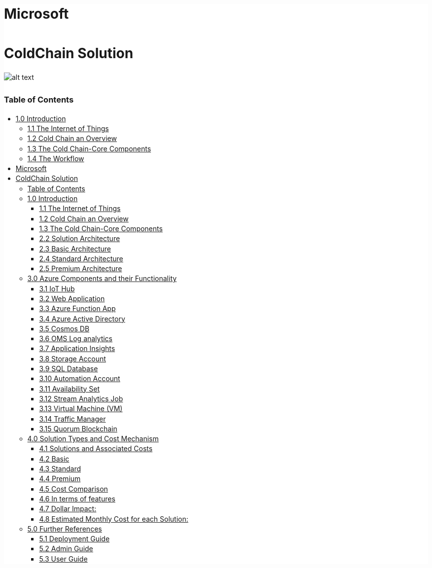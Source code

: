 # Microsoft

# ColdChain Solution

![alt text](https://github.com/SecureColdChain/ColdChain/blob/master/Documentation/images/0.png)

### Table of Contents 



 - [1.0 Introduction](#10-introduction)
     - [1.1 The Internet of Things](#11-the-internet-of-things)
     - [1.2 Cold Chain an Overview](#12-cold-chain-an-overview)
     - [1.3 The Cold Chain-Core Components](#13-the-cold-chain-core-components)
     - [1.4 The Workflow](#14-the-workflow)
- [Microsoft](#microsoft)
- [ColdChain Solution](#coldchain-solution)
    - [Table of Contents](#table-of-contents)
  - [1.0 Introduction](#10-introduction)
    - [1.1 The Internet of Things](#11-the-internet-of-things)
    - [1.2 Cold Chain an Overview](#12-cold-chain-an-overview)
    - [1.3 The Cold Chain-Core Components](#13-the-cold-chain-core-components)
    - [2.2 Solution Architecture](#22-solution-architecture)
    - [2.3 Basic Architecture](#23-basic-architecture)
    - [2.4 Standard Architecture](#24-standard-architecture)
    - [2.5 Premium Architecture](#25-premium-architecture)
  - [3.0 Azure Components and their Functionality](#30-azure-components-and-their-functionality)
    - [3.1 IoT Hub](#31-iot-hub)
    - [3.2 Web Application](#32-web-application)
    - [3.3 Azure Function App](#33-azure-function-app)
    - [3.4 Azure Active Directory](#34-azure-active-directory)
    - [3.5 Cosmos DB](#35-cosmos-db)
    - [3.6 OMS Log analytics](#36-oms-log-analytics)
    - [3.7 Application Insights](#37-application-insights)
    - [3.8 Storage Account](#38-storage-account)
    - [3.9 SQL Database](#39-sql-database)
    - [3.10 Automation Account](#310-automation-account)
    - [3.11 Availability Set](#311-availability-set)
    - [3.12 Stream Analytics Job](#312-stream-analytics-job)
    - [3.13 Virtual Machine (VM)](#313-virtual-machine-vm)
    - [3.14 Traffic Manager](#314-traffic-manager)
    - [3.15 Quorum Blockchain](#315-quorum-blockchain)
  - [4.0 Solution Types and Cost Mechanism](#40-solution-types-and-cost-mechanism)
    - [4.1 Solutions and Associated Costs](#41-solutions-and-associated-costs)
    - [4.2 Basic](#42-basic)
    - [4.3 Standard](#43-standard)
    - [4.4 Premium](#44-premium)
    - [4.5 Cost Comparison](#45-cost-comparison)
    - [4.6 In terms of features](#46-in-terms-of-features)
    - [4.7 Dollar Impact:](#47-dollar-impact)
    - [4.8 Estimated Monthly Cost for each Solution:](#48-estimated-monthly-cost-for-each-solution)
  - [5.0 Further References](#50-further-references)
    - [5.1 Deployment Guide](#51-deployment-guide)
    - [5.2 Admin Guide](#52-admin-guide)
    - [5.3 User Guide](#53-user-guide)
  